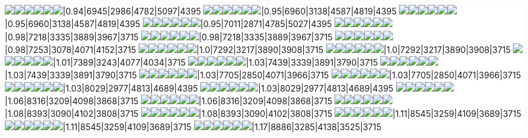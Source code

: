 ![](/item/6676.png)![](/item/3033.png)![](/item/3142.png)![](/item/3072.png)![](/item/3091.png)![](/item/6672.png)|0.94|6945|2986|4782|5097|4395
![](/item/6676.png)![](/item/3033.png)![](/item/3142.png)![](/item/3153.png)![](/item/6693.png)![](/item/3091.png)|0.95|6960|3138|4587|4819|4395
![](/item/6676.png)![](/item/3033.png)![](/item/3142.png)![](/item/3153.png)![](/item/6696.png)![](/item/3091.png)|0.95|6960|3138|4587|4819|4395
![](/item/6676.png)![](/item/3033.png)![](/item/3142.png)![](/item/3072.png)![](/item/3087.png)![](/item/3091.png)|0.95|7011|2871|4785|5027|4395
![](/item/6676.png)![](/item/3033.png)![](/item/3142.png)![](/item/3153.png)![](/item/6672.png)![](/item/6693.png)|0.98|7218|3335|3889|3967|3715
![](/item/6676.png)![](/item/3033.png)![](/item/3142.png)![](/item/3153.png)![](/item/6672.png)![](/item/6696.png)|0.98|7218|3335|3889|3967|3715
![](/item/6676.png)![](/item/3033.png)![](/item/3142.png)![](/item/3072.png)![](/item/3087.png)![](/item/6672.png)|0.98|7253|3078|4071|4152|3715
![](/item/6676.png)![](/item/3033.png)![](/item/3142.png)![](/item/3153.png)![](/item/6693.png)![](/item/3087.png)|1.0|7292|3217|3890|3908|3715
![](/item/6676.png)![](/item/3033.png)![](/item/3142.png)![](/item/3153.png)![](/item/6696.png)![](/item/3087.png)|1.0|7292|3217|3890|3908|3715
![](/item/6676.png)![](/item/3033.png)![](/item/3142.png)![](/item/3072.png)![](/item/3095.png)![](/item/6672.png)|1.01|7389|3243|4077|4034|3715
![](/item/6676.png)![](/item/3033.png)![](/item/3142.png)![](/item/3095.png)![](/item/3153.png)![](/item/6693.png)|1.03|7439|3339|3891|3790|3715
![](/item/6676.png)![](/item/3033.png)![](/item/3142.png)![](/item/3095.png)![](/item/3153.png)![](/item/6696.png)|1.03|7439|3339|3891|3790|3715
![](/item/6676.png)![](/item/3033.png)![](/item/3142.png)![](/item/3072.png)![](/item/6693.png)![](/item/3085.png)|1.03|7705|2850|4071|3966|3715
![](/item/6676.png)![](/item/3033.png)![](/item/3142.png)![](/item/3072.png)![](/item/6696.png)![](/item/3085.png)|1.03|7705|2850|4071|3966|3715
![](/item/6676.png)![](/item/3033.png)![](/item/3142.png)![](/item/3072.png)![](/item/6693.png)![](/item/3091.png)|1.03|8029|2977|4813|4689|4395
![](/item/6676.png)![](/item/3033.png)![](/item/3142.png)![](/item/3072.png)![](/item/6696.png)![](/item/3091.png)|1.03|8029|2977|4813|4689|4395
![](/item/6676.png)![](/item/3033.png)![](/item/3142.png)![](/item/3072.png)![](/item/6693.png)![](/item/6672.png)|1.06|8316|3209|4098|3868|3715
![](/item/6676.png)![](/item/3033.png)![](/item/3142.png)![](/item/3072.png)![](/item/6696.png)![](/item/6672.png)|1.06|8316|3209|4098|3868|3715
![](/item/6676.png)![](/item/3033.png)![](/item/3142.png)![](/item/3072.png)![](/item/3087.png)![](/item/6693.png)|1.08|8393|3090|4102|3808|3715
![](/item/6676.png)![](/item/3033.png)![](/item/3142.png)![](/item/3072.png)![](/item/3087.png)![](/item/6696.png)|1.08|8393|3090|4102|3808|3715
![](/item/6676.png)![](/item/3033.png)![](/item/3142.png)![](/item/3072.png)![](/item/3095.png)![](/item/6693.png)|1.11|8545|3259|4109|3689|3715
![](/item/6676.png)![](/item/3033.png)![](/item/3142.png)![](/item/3072.png)![](/item/3095.png)![](/item/6696.png)|1.11|8545|3259|4109|3689|3715
![](/item/6676.png)![](/item/3033.png)![](/item/3142.png)![](/item/3072.png)![](/item/6693.png)![](/item/6696.png)|1.17|8886|3285|4138|3525|3715

























